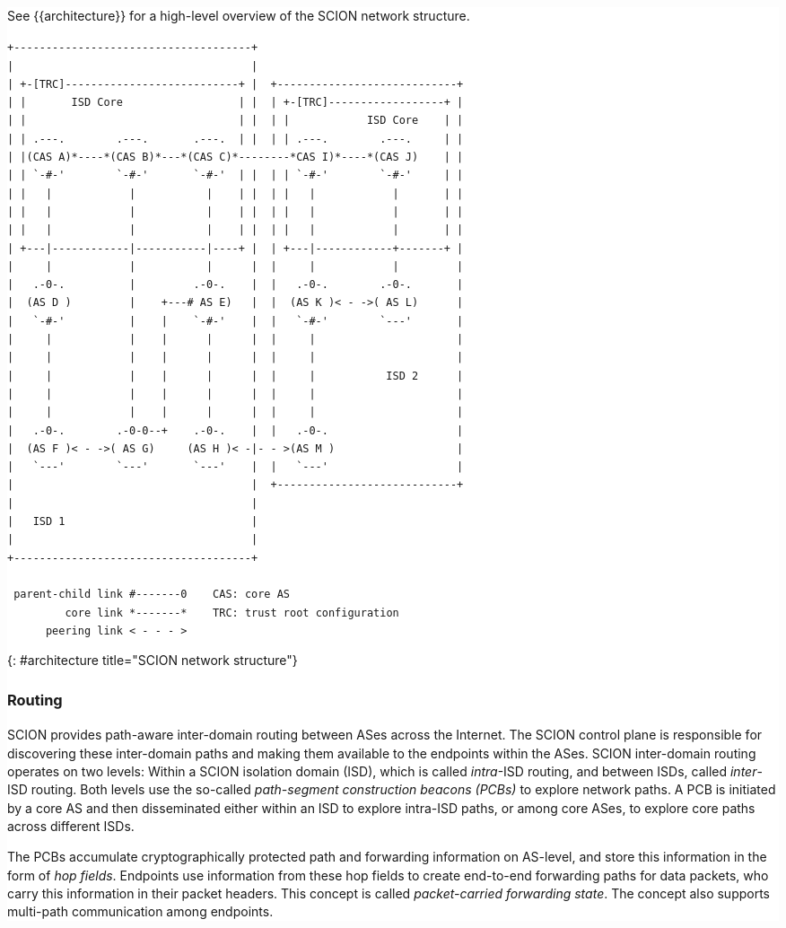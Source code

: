 See {{architecture}} for a high-level overview of the SCION network structure.

~~~~
+-------------------------------------+
|                                     |
| +-[TRC]---------------------------+ |  +----------------------------+
| |       ISD Core                  | |  | +-[TRC]------------------+ |
| |                                 | |  | |            ISD Core    | |
| | .---.        .---.       .---.  | |  | | .---.        .---.     | |
| |(CAS A)*----*(CAS B)*---*(CAS C)*--------*CAS I)*----*(CAS J)    | |
| | `-#-'        `-#-'       `-#-'  | |  | | `-#-'        `-#-'     | |
| |   |            |           |    | |  | |   |            |       | |
| |   |            |           |    | |  | |   |            |       | |
| |   |            |           |    | |  | |   |            |       | |
| +---|------------|-----------|----+ |  | +---|------------+-------+ |
|     |            |           |      |  |     |            |         |
|   .-0-.          |         .-0-.    |  |   .-0-.        .-0-.       |
|  (AS D )         |    +---# AS E)   |  |  (AS K )< - ->( AS L)      |
|   `-#-'          |    |    `-#-'    |  |   `-#-'        `---'       |
|     |            |    |      |      |  |     |                      |
|     |            |    |      |      |  |     |                      |
|     |            |    |      |      |  |     |           ISD 2      |
|     |            |    |      |      |  |     |                      |
|     |            |    |      |      |  |     |                      |
|   .-0-.        .-0-0--+    .-0-.    |  |   .-0-.                    |
|  (AS F )< - ->( AS G)     (AS H )< -|- - >(AS M )                   |
|   `---'        `---'       `---'    |  |   `---'                    |
|                                     |  +----------------------------+
|                                     |
|   ISD 1                             |
|                                     |
+-------------------------------------+

 parent-child link #-------0    CAS: core AS
         core link *-------*    TRC: trust root configuration
      peering link < - - - >
~~~~
{: #architecture title="SCION network structure"}


### Routing

SCION provides path-aware inter-domain routing between ASes across the Internet. The SCION control plane is responsible for discovering these inter-domain paths and making them available to the endpoints within the ASes. SCION inter-domain routing operates on two levels: Within a SCION isolation domain (ISD), which is called *intra*-ISD routing, and between ISDs, called *inter*-ISD routing. Both levels use the so-called *path-segment construction beacons (PCBs)* to explore network paths. A PCB is initiated by a core AS and then disseminated either within an ISD to explore intra-ISD paths, or among core ASes, to explore core paths across different ISDs.

The PCBs accumulate cryptographically protected path and forwarding information on AS-level, and store this information in the form of *hop fields*. Endpoints use information from these hop fields to create end-to-end forwarding paths for data packets, who carry this information in their packet headers. This concept is called *packet-carried forwarding state*. The concept also supports multi-path communication among endpoints.
